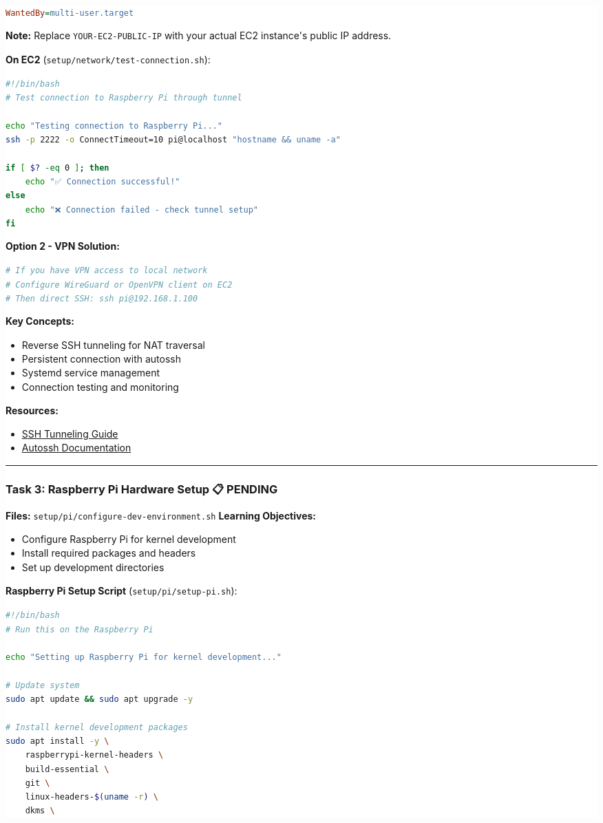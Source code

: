 ```ini
WantedBy=multi-user.target
```

**Note:** Replace `YOUR-EC2-PUBLIC-IP` with your actual EC2 instance's public IP address.

**On EC2** (`setup/network/test-connection.sh`):

```bash
#!/bin/bash
# Test connection to Raspberry Pi through tunnel

echo "Testing connection to Raspberry Pi..."
ssh -p 2222 -o ConnectTimeout=10 pi@localhost "hostname && uname -a"

if [ $? -eq 0 ]; then
    echo "✅ Connection successful!"
else
    echo "❌ Connection failed - check tunnel setup"
fi
```

**Option 2 - VPN Solution:**

```bash
# If you have VPN access to local network
# Configure WireGuard or OpenVPN client on EC2
# Then direct SSH: ssh pi@192.168.1.100
```

**Key Concepts:**

- Reverse SSH tunneling for NAT traversal
- Persistent connection with autossh
- Systemd service management
- Connection testing and monitoring

**Resources:**

- [SSH Tunneling Guide](https://www.ssh.com/academy/ssh/tunneling)
- [Autossh Documentation](https://linux.die.net/man/1/autossh)

---

### Task 3: Raspberry Pi Hardware Setup 📋 PENDING

**Files:** `setup/pi/configure-dev-environment.sh`
**Learning Objectives:**

- Configure Raspberry Pi for kernel development
- Install required packages and headers
- Set up development directories

**Raspberry Pi Setup Script** (`setup/pi/setup-pi.sh`):

```bash
#!/bin/bash
# Run this on the Raspberry Pi

echo "Setting up Raspberry Pi for kernel development..."

# Update system
sudo apt update && sudo apt upgrade -y

# Install kernel development packages
sudo apt install -y \
    raspberrypi-kernel-headers \
    build-essential \
    git \
    linux-headers-$(uname -r) \
    dkms \
```